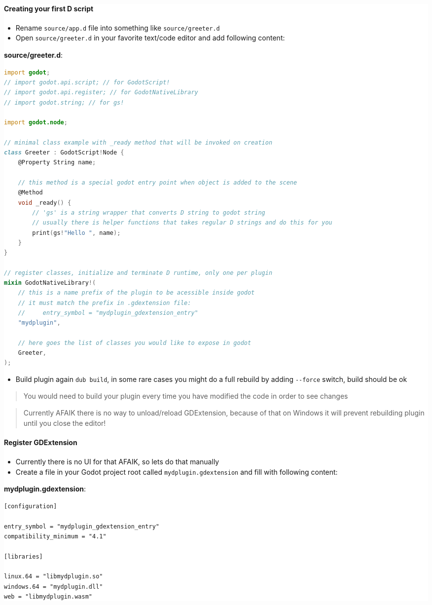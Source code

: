 
#### Creating your first D script
- Rename `source/app.d` file into something like `source/greeter.d`
- Open `source/greeter.d` in your favorite text/code editor and add following content:

__source/greeter.d__:
```d
import godot;
// import godot.api.script; // for GodotScript!
// import godot.api.register; // for GodotNativeLibrary
// import godot.string; // for gs!

import godot.node;

// minimal class example with _ready method that will be invoked on creation
class Greeter : GodotScript!Node {
    @Property String name;

    // this method is a special godot entry point when object is added to the scene
    @Method
    void _ready() {
        // 'gs' is a string wrapper that converts D string to godot string
        // usually there is helper functions that takes regular D strings and do this for you
        print(gs!"Hello ", name);
    }
}

// register classes, initialize and terminate D runtime, only one per plugin
mixin GodotNativeLibrary!(
    // this is a name prefix of the plugin to be acessible inside godot
    // it must match the prefix in .gdextension file:
    //     entry_symbol = "mydplugin_gdextension_entry"
    "mydplugin",

    // here goes the list of classes you would like to expose in godot
    Greeter,
);
```
- Build plugin again `dub build`, in some rare cases you might do a full rebuild by adding `--force` switch, build should be ok

> You would need to build your plugin every time you have modified the code in order to see changes

> Currently AFAIK there is no way to unload/reload GDExtension, because of that on Windows it will prevent rebuilding plugin until you close the editor!

#### Register GDExtension
- Currently there is no UI for that AFAIK, so lets do that manually
- Create a file in your Godot project root called `mydplugin.gdextension` and fill with following content:

__mydplugin.gdextension__:
```
[configuration]

entry_symbol = "mydplugin_gdextension_entry"
compatibility_minimum = "4.1"

[libraries]

linux.64 = "libmydplugin.so"
windows.64 = "mydplugin.dll"
web = "libmydplugin.wasm"
```
